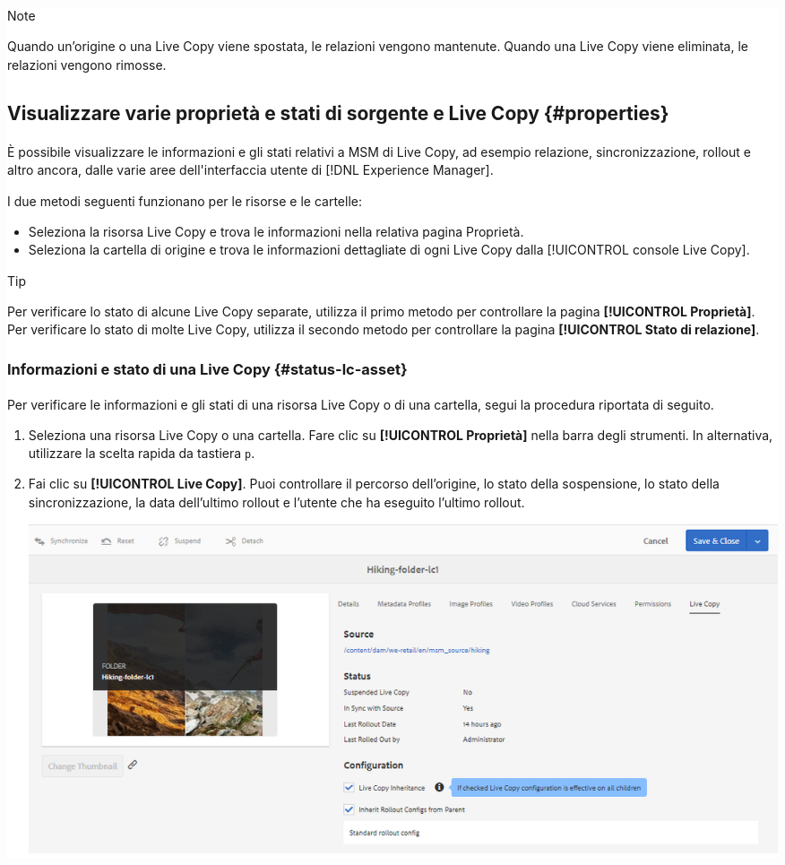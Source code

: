 >[!NOTE]
>
>Quando un’origine o una Live Copy viene spostata, le relazioni vengono mantenute. Quando una Live Copy viene eliminata, le relazioni vengono rimosse.

## Visualizzare varie proprietà e stati di sorgente e Live Copy {#properties}

È possibile visualizzare le informazioni e gli stati relativi a MSM di Live Copy, ad esempio relazione, sincronizzazione, rollout e altro ancora, dalle varie aree dell&#39;interfaccia utente di [!DNL Experience Manager].

I due metodi seguenti funzionano per le risorse e le cartelle:

* Seleziona la risorsa Live Copy e trova le informazioni nella relativa pagina Proprietà.
* Seleziona la cartella di origine e trova le informazioni dettagliate di ogni Live Copy dalla [!UICONTROL console Live Copy].

>[!TIP]
>
>Per verificare lo stato di alcune Live Copy separate, utilizza il primo metodo per controllare la pagina **[!UICONTROL Proprietà]**. Per verificare lo stato di molte Live Copy, utilizza il secondo metodo per controllare la pagina **[!UICONTROL Stato di relazione]**.

### Informazioni e stato di una Live Copy {#status-lc-asset}

Per verificare le informazioni e gli stati di una risorsa Live Copy o di una cartella, segui la procedura riportata di seguito.

1. Seleziona una risorsa Live Copy o una cartella. Fare clic su **[!UICONTROL Proprietà]** nella barra degli strumenti. In alternativa, utilizzare la scelta rapida da tastiera `p`.
1. Fai clic su **[!UICONTROL Live Copy]**. Puoi controllare il percorso dell’origine, lo stato della sospensione, lo stato della sincronizzazione, la data dell’ultimo rollout e l’utente che ha eseguito l’ultimo rollout.

   ![Le informazioni e gli stati della Live Copy vengono visualizzati in una console in Proprietà](assets/lcfolder_info_properties.png)
